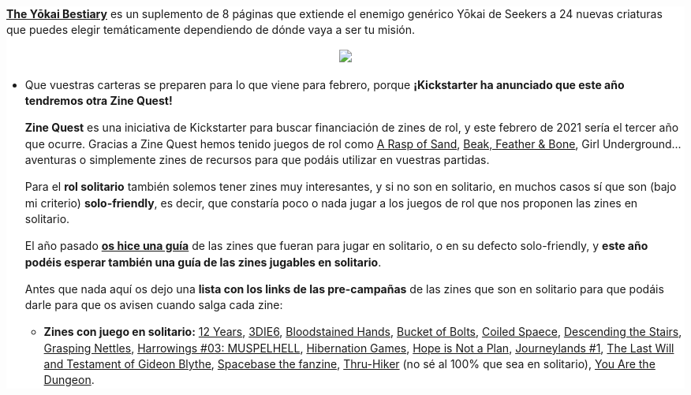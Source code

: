   **[The Yōkai
  Bestiary](https://mazmorreo.itch.io/the-yokai-bestiary-for-seekers)** es un
  suplemento de 8 páginas que extiende el enemigo genérico Yōkai de Seekers a
  24 nuevas criaturas que puedes elegir temáticamente dependiendo de dónde vaya
  a ser tu misión.


<p align="center">
<img src="https://raw.githubusercontent.com/mazmorreoensolitario/public-images/master/posts/20210131-bis/zq3.png"></p>

* Que vuestras carteras se preparen para lo que viene para febrero, porque
 **¡Kickstarter ha anunciado que este año tendremos otra Zine Quest!**
 
  **Zine Quest** es una iniciativa de Kickstarter para buscar financiación de
  zines de rol, y este febrero de 2021 sería el tercer año que ocurre. Gracias
  a  Zine Quest hemos tenido juegos de rol como  [A Rasp of
  Sand]({{site.baseurl}}/etiqueta/a-rasp-of-sand/), [Beak, Feather &
  Bone]({{site.baseurl}}/2020/11/19/rol-beak-feather-bone/), Girl
  Underground... aventuras o simplemente zines de recursos para que podáis
  utilizar en vuestras partidas.
  
  Para el **rol solitario** también solemos tener zines muy interesantes, y si
  no son en solitario, en muchos casos sí que son (bajo mi criterio)
  **solo-friendly**, es decir, que constaría poco o nada jugar a los juegos de
  rol que nos proponen las zines en solitario.
  
  El año
  pasado **[os hice una guía]({{site.baseurl}}/2020/02/21/rol-zinequest-2/)**
  de las zines que fueran para jugar en solitario, o en su defecto
  solo-friendly, y **este año podéis esperar también una guía de las zines
  jugables en solitario**. 
  
  Antes que nada aquí os dejo una **lista con los links de las pre-campañas**
  de las zines que son en solitario para que podáis darle para que os avisen
  cuando salga cada zine:
  
  * **Zines con juego en solitario:** [12
    Years](https://www.kickstarter.com/projects/moonmax/12-years),
    [3DIE6](https://www.kickstarter.com/projects/tentaclemag/3die6-a-dungeon-creepy-crawler-roleplaying-game),
    [Bloodstained
    Hands](https://www.kickstarter.com/projects/vladtemper/bloodstained-hands),
    [Bucket of
    Bolts](https://www.kickstarter.com/projects/jhrrsn/bucket-of-bolts-a-solo-rpg-zine),
    [Coiled
    Spaece](https://www.kickstarter.com/projects/aethercorp/coiled-spaece),
    [Descending the Stairs](https://www.kickstarter.com/projects/avri/descending-the-stairs),
    [Grasping
    Nettles](https://www.kickstarter.com/projects/adamebell/grasping-nettles),
    [Harrowings #03:
    MUSPELHELL](https://www.kickstarter.com/projects/drewcifer/harrowings-03-muspelhell),
    [Hibernation
    Games](https://www.kickstarter.com/projects/luciankahn/hibernation), [Hope
    is Not a
    Plan](https://www.kickstarter.com/projects/deusexminima/hope-is-not-a-plan),
    [Journeylands
    #1](https://www.kickstarter.com/projects/dgchapman/journeylands-1),
    [The Last Will and Testament of Gideon Blythe](https://www.kickstarter.com/projects/jeeyonshim/the-last-will-and-testament-of-gideon-blythe),
    [Spacebase the
    fanzine](https://www.kickstarter.com/projects/spacebase/spacebase-the-fanzine-a-sci-fi-tribute-first-issue),
    [Thru-Hiker](https://www.kickstarter.com/projects/Highmoon/thru-hiker-a-journaling-game-of-long-distance-hiking)
    (no sé al 100% que sea en solitario), [You Are the
    Dungeon](https://www.kickstarter.com/projects/sandandsteam/you-are-the-dungeon-diary-of-despair).
  